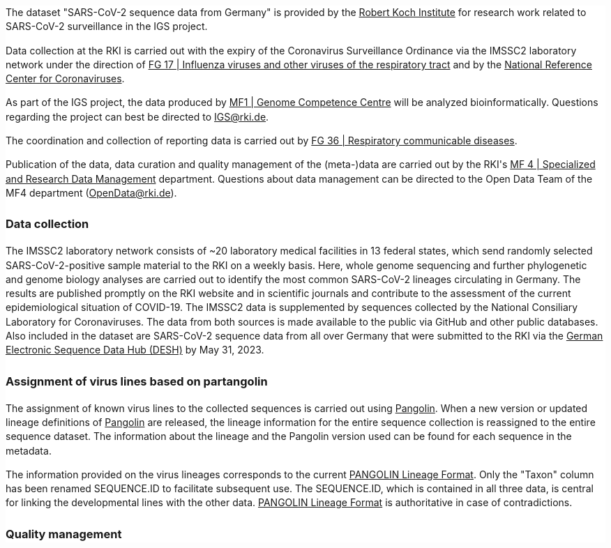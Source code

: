 The dataset "SARS-CoV-2 sequence data from Germany" is provided by the [Robert Koch Institute](https://rki.de) for research work related to SARS-CoV-2 surveillance in the IGS project.  

Data collection at the RKI is carried out with the expiry of the Coronavirus Surveillance Ordinance via the IMSSC2 laboratory network under the direction of [FG 17 | Influenza viruses and other viruses of the respiratory tract](https://www.rki.de/DE/Institut/Organisation/Abteilungen/Abteilung-1/FG17/fg17-influenzaviren-und-weitere-viren-des-respirationstraktes-node.html) and by the [National Reference Center for Coronaviruses](https://virologie-ccm.charite.de/diagnostik/konsiliarlaboratorium_fuer_coronaviren/).  

As part of the IGS project, the data produced by [MF1 | Genome Competence Centre](https://www.rki.de/DE/Institut/Organisation/Abteilungen/MFI/MF1/mf1-genom-kompetenzzentrum-node.html) will be analyzed bioinformatically. Questions regarding the project can best be directed to [IGS@rki.de](mailto:IGS@rki.de).  

The coordination and collection of reporting data is carried out by [FG 36 | Respiratory communicable diseases](https://www.rki.de/DE/Institut/Organisation/Abteilungen/Abteilung-3/FG36/fg36-respiratorisch-uebertragbare-erkrankungen-node.html).  

Publication of the data, data curation and quality management of the (meta-)data are carried out by the RKI's [MF 4 | Specialized and Research Data Management](https://www.rki.de/DE/Institut/Organisation/Abteilungen/MFI/MF4/mf4-fach-und-forschungsdatenmanagement-node.html) department. Questions about data management can be directed to the Open Data Team of the MF4 department ([OpenData@rki.de](mailto:opendata@rki.de)).   


### Data collection

The IMSSC2 laboratory network consists of ~20 laboratory medical facilities in 13 federal states, which send randomly selected SARS-CoV-2-positive sample material to the RKI on a weekly basis. Here, whole genome sequencing and further phylogenetic and genome biology analyses are carried out to identify the most common SARS-CoV-2 lineages circulating in Germany. The results are published promptly on the RKI website and in scientific journals and contribute to the assessment of the current epidemiological situation of COVID-19. The IMSSC2 data is supplemented by sequences collected by the National Consiliary Laboratory for Coronaviruses. The data from both sources is made available to the public via GitHub and other public databases. Also included in the dataset are SARS-CoV-2 sequence data from all over Germany that were submitted to the RKI via the [German Electronic Sequence Data Hub (DESH)](https://doi.org/10.5281/zenodo.7992536) by May 31, 2023.   

### Assignment of virus lines based on partangolin

The assignment of known virus lines to the collected sequences is carried out using [Pangolin](https://github.com/cov-lineages/pangolin). When a new version or updated lineage definitions of [Pangolin](https://github.com/cov-lineages/pangolin) are released, the lineage information for the entire sequence collection is reassigned to the entire sequence dataset. The information about the lineage and the Pangolin version used can be found for each sequence in the metadata.   

The information provided on the virus lineages corresponds to the current [PANGOLIN Lineage Format](https://cov-lineages.org/resources/pangolin/output.html). Only the "Taxon" column has been renamed SEQUENCE.ID to facilitate subsequent use. The SEQUENCE.ID, which is contained in all three data, is central for linking the developmental lines with the other data. [PANGOLIN Lineage Format](https://cov-lineages.org/resources/pangolin/output.html) is authoritative in case of contradictions.  

### Quality management
